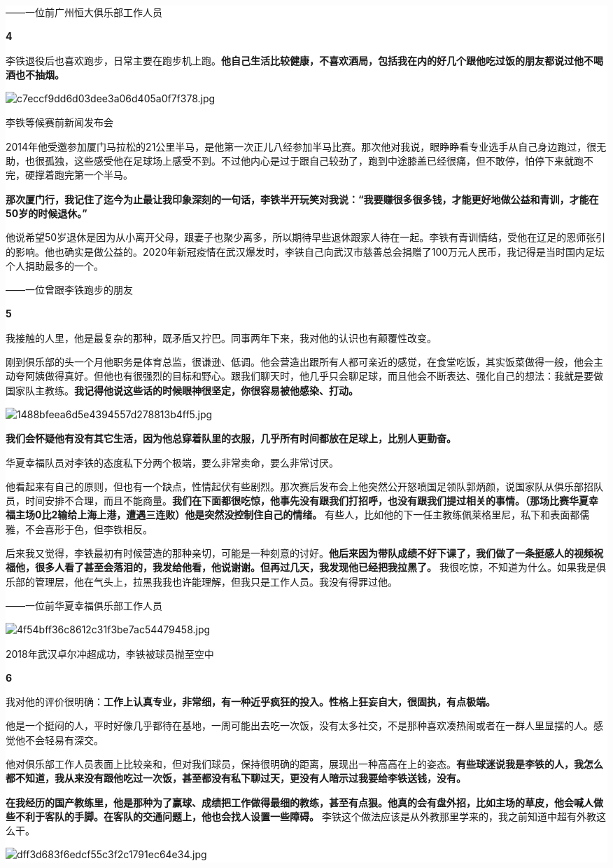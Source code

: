 ——一位前广州恒大俱乐部工作人员

**4**

李铁退役后也喜欢跑步，日常主要在跑步机上跑。**他自己生活比较健康，不喜欢酒局，包括我在内的好几个跟他吃过饭的朋友都说过他不喝酒也不抽烟。**

![c7eccf9dd6d03dee3a06d405a0f7f378.jpg](https://raw.githubusercontent.com/qqhsx/qqnews_image/main/2024/03/29/熟人眼里的李铁：刻苦、拧巴、孤僻、狂妄/c7eccf9dd6d03dee3a06d405a0f7f378.jpg)

李铁等候赛前新闻发布会

2014年他受邀参加厦门马拉松的21公里半马，是他第一次正儿八经参加半马比赛。那次他对我说，眼睁睁看专业选手从自己身边跑过，很无助，也很孤独，这些感受他在足球场上感受不到。不过他内心是过于跟自己较劲了，跑到中途膝盖已经很痛，但不敢停，怕停下来就跑不完，硬撑着跑完第一个半马。

**那次厦门行，我记住了迄今为止最让我印象深刻的一句话，李铁半开玩笑对我说：“我要赚很多很多钱，才能更好地做公益和青训，才能在50岁的时候退休。”**

他说希望50岁退休是因为从小离开父母，跟妻子也聚少离多，所以期待早些退休跟家人待在一起。李铁有青训情结，受他在辽足的恩师张引的影响。他也确实是做公益的。2020年新冠疫情在武汉爆发时，李铁自己向武汉市慈善总会捐赠了100万元人民币，我记得是当时国内足坛个人捐助最多的一个。

——一位曾跟李铁跑步的朋友

**5**

我接触的人里，他是最复杂的那种，既矛盾又拧巴。同事两年下来，我对他的认识也有颠覆性改变。

刚到俱乐部的头一个月他职务是体育总监，很谦逊、低调。他会营造出跟所有人都可亲近的感觉，在食堂吃饭，其实饭菜做得一般，他会主动夸阿姨做得真好。但他也有很强烈的目标和野心。跟我们聊天时，他几乎只会聊足球，而且他会不断表达、强化自己的想法：我就是要做国家队主教练。**我记得他说这些话的时候眼神很坚定，你很容易被他感染、打动。**

![1488bfeea6d5e4394557d278813b4ff5.jpg](https://raw.githubusercontent.com/qqhsx/qqnews_image/main/2024/03/29/熟人眼里的李铁：刻苦、拧巴、孤僻、狂妄/1488bfeea6d5e4394557d278813b4ff5.jpg)

**我们会怀疑他有没有其它生活，因为他总穿着队里的衣服，几乎所有时间都放在足球上，比别人更勤奋。**

华夏幸福队员对李铁的态度私下分两个极端，要么非常卖命，要么非常讨厌。

他看起来有自己的原则，但也有一个缺点，性情起伏有些剧烈。那次赛后发布会上他突然公开怒喷国足领队郭炳颜，说国家队从俱乐部招队员，时间安排不合理，而且不能商量。**我们在下面都很吃惊，他事先没有跟我们打招呼，也没有跟我们提过相关的事情。（那场比赛华夏幸福主场0比2输给上海上港，遭遇三连败）他是突然没控制住自己的情绪。**
有些人，比如他的下一任主教练佩莱格里尼，私下和表面都儒雅，不会喜形于色，但李铁相反。

后来我又觉得，李铁最初有时候营造的那种亲切，可能是一种刻意的讨好。**他后来因为带队成绩不好下课了，我们做了一条挺感人的视频祝福他，很多人看了甚至会落泪的，我发给他看，他说谢谢。但再过几天，我发现他已经把我拉黑了。**
我很吃惊，不知道为什么。如果我是俱乐部的管理层，他在气头上，拉黑我我也许能理解，但我只是工作人员。我没有得罪过他。

——一位前华夏幸福俱乐部工作人员

![4f54bff36c8612c31f3be7ac54479458.jpg](https://raw.githubusercontent.com/qqhsx/qqnews_image/main/2024/03/29/熟人眼里的李铁：刻苦、拧巴、孤僻、狂妄/4f54bff36c8612c31f3be7ac54479458.jpg)

2018年武汉卓尔冲超成功，李铁被球员抛至空中

**6**

我对他的评价很明确：**工作上认真专业，非常细，有一种近乎疯狂的投入。性格上狂妄自大，很固执，有点极端。**

他是一个挺闷的人，平时好像几乎都待在基地，一周可能出去吃一次饭，没有太多社交，不是那种喜欢凑热闹或者在一群人里显摆的人。感觉他不会轻易有深交。

他对俱乐部工作人员表面上比较亲和，但对我们球员，保持很明确的距离，展现出一种高高在上的姿态。**有些球迷说我是李铁的人，我怎么都不知道，我从来没有跟他吃过一次饭，甚至都没有私下聊过天，更没有人暗示过我要给李铁送钱，没有。**

**在我经历的国产教练里，他是那种为了赢球、成绩把工作做得最细的教练，甚至有点狠。他真的会有盘外招，比如主场的草皮，他会喊人做些不利于客队的手脚。在客队的交通问题上，他也会找人设置一些障碍。**
李铁这个做法应该是从外教那里学来的，我之前知道中超有外教这么干。

![dff3d683f6edcf55c3f2c1791ec64e34.jpg](https://raw.githubusercontent.com/qqhsx/qqnews_image/main/2024/03/29/熟人眼里的李铁：刻苦、拧巴、孤僻、狂妄/dff3d683f6edcf55c3f2c1791ec64e34.jpg)
